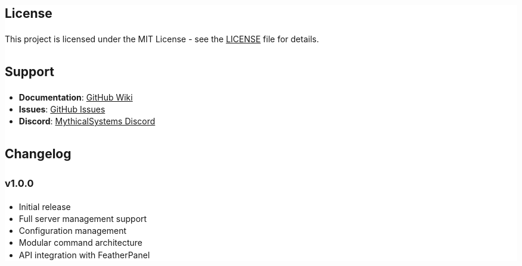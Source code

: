 ## License

This project is licensed under the MIT License - see the [LICENSE](LICENSE) file for details.

## Support

- **Documentation**: [GitHub Wiki](https://github.com/MythicalLTD/FeatherPanel/wiki)
- **Issues**: [GitHub Issues](https://github.com/MythicalLTD/FeatherPanel/issues)
- **Discord**: [MythicalSystems Discord](https://discord.gg/mythicalsystems)

## Changelog

### v1.0.0

- Initial release
- Full server management support
- Configuration management
- Modular command architecture
- API integration with FeatherPanel
